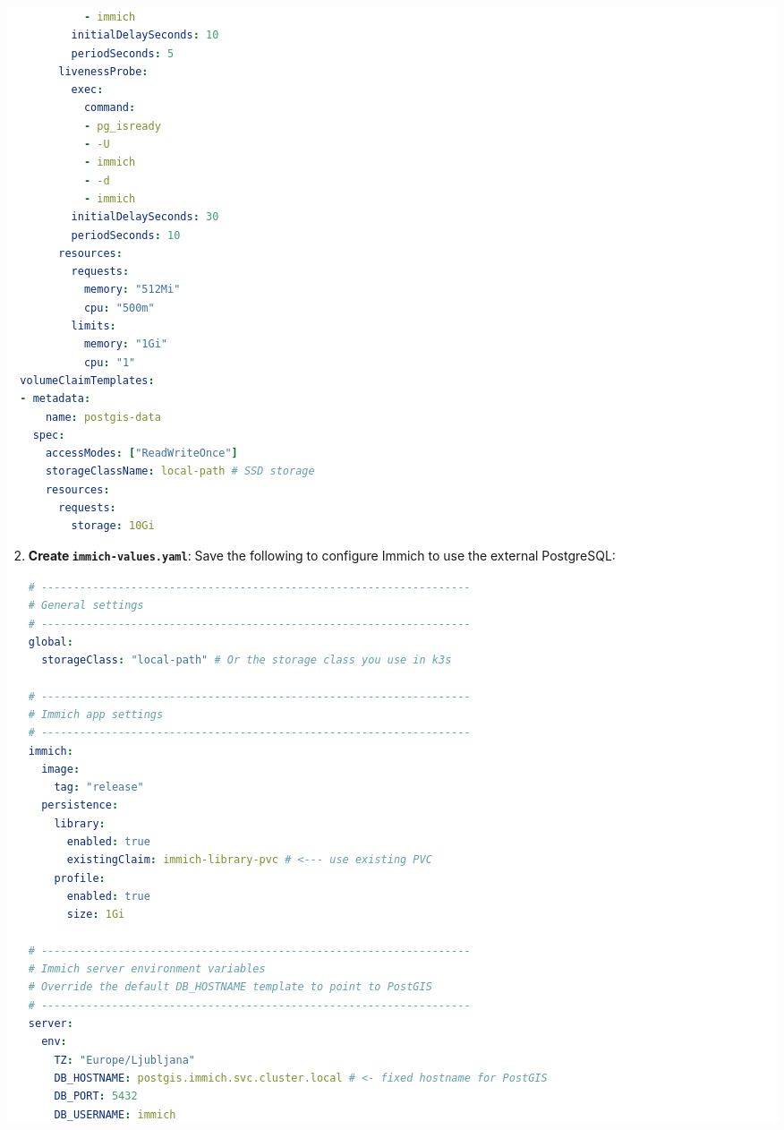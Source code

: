    ```yaml
               - immich
             initialDelaySeconds: 10
             periodSeconds: 5
           livenessProbe:
             exec:
               command:
               - pg_isready
               - -U
               - immich
               - -d
               - immich
             initialDelaySeconds: 30
             periodSeconds: 10
           resources:
             requests:
               memory: "512Mi"
               cpu: "500m"
             limits:
               memory: "1Gi"
               cpu: "1"
     volumeClaimTemplates:
     - metadata:
         name: postgis-data
       spec:
         accessModes: ["ReadWriteOnce"]
         storageClassName: local-path # SSD storage
         resources:
           requests:
             storage: 10Gi
   ```

2. **Create `immich-values.yaml`**:
   Save the following to configure Immich to use the external PostgreSQL:
   ```yaml
   # -------------------------------------------------------------------
   # General settings
   # -------------------------------------------------------------------
   global:
     storageClass: "local-path" # Or the storage class you use in k3s

   # -------------------------------------------------------------------
   # Immich app settings
   # -------------------------------------------------------------------
   immich:
     image:
       tag: "release"
     persistence:
       library:
         enabled: true
         existingClaim: immich-library-pvc # <--- use existing PVC
       profile:
         enabled: true
         size: 1Gi

   # -------------------------------------------------------------------
   # Immich server environment variables
   # Override the default DB_HOSTNAME template to point to PostGIS
   # -------------------------------------------------------------------
   server:
     env:
       TZ: "Europe/Ljubljana"
       DB_HOSTNAME: postgis.immich.svc.cluster.local # <- fixed hostname for PostGIS
       DB_PORT: 5432
       DB_USERNAME: immich
   ```